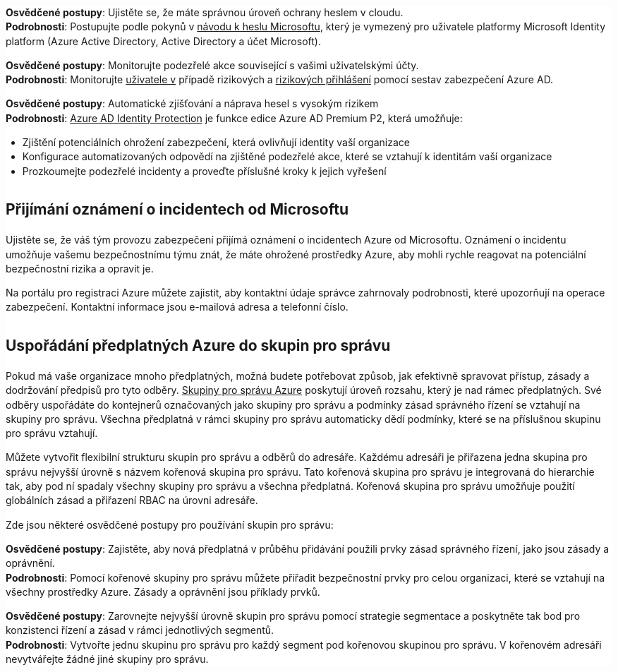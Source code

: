 **Osvědčené postupy**: Ujistěte se, že máte správnou úroveň ochrany heslem v cloudu.   
**Podrobnosti**: Postupujte podle pokynů v [návodu k heslu Microsoftu](https://www.microsoft.com/research/publication/password-guidance/), který je vymezený pro uživatele platformy Microsoft Identity platform (Azure Active Directory, Active Directory a účet Microsoft).

**Osvědčené postupy**: Monitorujte podezřelé akce související s vašimi uživatelskými účty.   
**Podrobnosti**: Monitorujte [uživatele v](/azure/active-directory/reports-monitoring/concept-user-at-risk) případě rizikových a [rizikových přihlášení](../../active-directory/reports-monitoring/concept-risk-events.md) pomocí sestav zabezpečení Azure AD.

**Osvědčené postupy**: Automatické zjišťování a náprava hesel s vysokým rizikem   
**Podrobnosti**: [Azure AD Identity Protection](/azure/active-directory/identity-protection/overview) je funkce edice Azure AD Premium P2, která umožňuje:

- Zjištění potenciálních ohrožení zabezpečení, která ovlivňují identity vaší organizace
- Konfigurace automatizovaných odpovědí na zjištěné podezřelé akce, které se vztahují k identitám vaší organizace
- Prozkoumejte podezřelé incidenty a proveďte příslušné kroky k jejich vyřešení

## <a name="receive-incident-notifications-from-microsoft"></a>Přijímání oznámení o incidentech od Microsoftu
Ujistěte se, že váš tým provozu zabezpečení přijímá oznámení o incidentech Azure od Microsoftu. Oznámení o incidentu umožňuje vašemu bezpečnostnímu týmu znát, že máte ohrožené prostředky Azure, aby mohli rychle reagovat na potenciální bezpečnostní rizika a opravit je.

Na portálu pro registraci Azure můžete zajistit, aby kontaktní údaje správce zahrnovaly podrobnosti, které upozorňují na operace zabezpečení. Kontaktní informace jsou e-mailová adresa a telefonní číslo.

## <a name="organize-azure-subscriptions-into-management-groups"></a>Uspořádání předplatných Azure do skupin pro správu
Pokud má vaše organizace mnoho předplatných, možná budete potřebovat způsob, jak efektivně spravovat přístup, zásady a dodržování předpisů pro tyto odběry. [Skupiny pro správu Azure](/azure/governance/management-groups/create) poskytují úroveň rozsahu, který je nad rámec předplatných. Své odběry uspořádáte do kontejnerů označovaných jako skupiny pro správu a podmínky zásad správného řízení se vztahují na skupiny pro správu. Všechna předplatná v rámci skupiny pro správu automaticky dědí podmínky, které se na příslušnou skupinu pro správu vztahují.

Můžete vytvořit flexibilní strukturu skupin pro správu a odběrů do adresáře. Každému adresáři je přiřazena jedna skupina pro správu nejvyšší úrovně s názvem kořenová skupina pro správu. Tato kořenová skupina pro správu je integrovaná do hierarchie tak, aby pod ní spadaly všechny skupiny pro správu a všechna předplatná. Kořenová skupina pro správu umožňuje použití globálních zásad a přiřazení RBAC na úrovni adresáře.

Zde jsou některé osvědčené postupy pro používání skupin pro správu:

**Osvědčené postupy**: Zajistěte, aby nová předplatná v průběhu přidávání použili prvky zásad správného řízení, jako jsou zásady a oprávnění.   
**Podrobnosti**: Pomocí kořenové skupiny pro správu můžete přiřadit bezpečnostní prvky pro celou organizaci, které se vztahují na všechny prostředky Azure. Zásady a oprávnění jsou příklady prvků.

**Osvědčené postupy**: Zarovnejte nejvyšší úrovně skupin pro správu pomocí strategie segmentace a poskytněte tak bod pro konzistenci řízení a zásad v rámci jednotlivých segmentů.   
**Podrobnosti**: Vytvořte jednu skupinu pro správu pro každý segment pod kořenovou skupinou pro správu. V kořenovém adresáři nevytvářejte žádné jiné skupiny pro správu.
